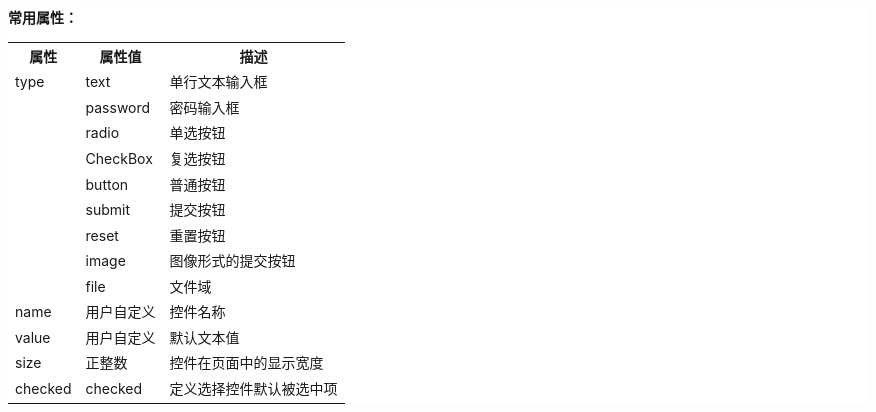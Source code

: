 **常用属性：**

<table>
 	<tr>
 	    <th>属性</th>
 	    <th>属性值</th>
 	    <th>描述</th>
   	</tr >
 	<tr >
 	    <td rowspan="9">type</td>
 	    <td>text</td>
 	    <td>单行文本输入框</td>
 	</tr>
 	<tr>
 	    <td>password</td> 
	    <td>密码输入框</td>
 	</tr>
 	<tr>
 	    <td>radio</td>
 	    <td>单选按钮</td>
 	</tr>
 	<tr>
 	    <td>CheckBox</td>
 	    <td>复选按钮</td>
 	</tr>
 	<tr>
	<td>button</td>
 	<td>普通按钮</td>
 	</tr> 
	<tr>
 	    <td>submit</td>
 	    <td>提交按钮</td>
 	</tr>
 	<tr>
 	    <td>reset</td> 
	    <td>重置按钮</td>
 	</tr>
 	<tr>
 	    <td>image</td>
 	    <td>图像形式的提交按钮</td>
 	</tr>
 	<tr>
 	    <td >file</td>
 	    <td>文件域</td>
 	</tr>
 	<tr>
 	    <td >name</td>
 	    <td>用户自定义</td>
 	    <td>控件名称</td>
 	</tr> 
	<tr>
 	    <td >value</td>
 	    <td >用户自定义</td>
 	    <td >默认文本值</td> 
	</tr>
 	<tr>
 	    <td >size</td>
 	    <td >正整数</td> 
	    <td >控件在页面中的显示宽度</td>
 	</tr>
 	<tr>
 	    <td >checked</td>
 	    <td >checked</td>
 	    <td >定义选择控件默认被选中项</td>